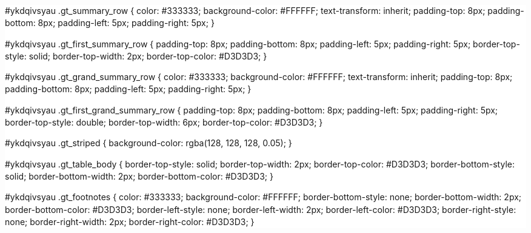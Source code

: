 #ykdqivsyau .gt_summary_row {
  color: #333333;
  background-color: #FFFFFF;
  text-transform: inherit;
  padding-top: 8px;
  padding-bottom: 8px;
  padding-left: 5px;
  padding-right: 5px;
}

#ykdqivsyau .gt_first_summary_row {
  padding-top: 8px;
  padding-bottom: 8px;
  padding-left: 5px;
  padding-right: 5px;
  border-top-style: solid;
  border-top-width: 2px;
  border-top-color: #D3D3D3;
}

#ykdqivsyau .gt_grand_summary_row {
  color: #333333;
  background-color: #FFFFFF;
  text-transform: inherit;
  padding-top: 8px;
  padding-bottom: 8px;
  padding-left: 5px;
  padding-right: 5px;
}

#ykdqivsyau .gt_first_grand_summary_row {
  padding-top: 8px;
  padding-bottom: 8px;
  padding-left: 5px;
  padding-right: 5px;
  border-top-style: double;
  border-top-width: 6px;
  border-top-color: #D3D3D3;
}

#ykdqivsyau .gt_striped {
  background-color: rgba(128, 128, 128, 0.05);
}

#ykdqivsyau .gt_table_body {
  border-top-style: solid;
  border-top-width: 2px;
  border-top-color: #D3D3D3;
  border-bottom-style: solid;
  border-bottom-width: 2px;
  border-bottom-color: #D3D3D3;
}

#ykdqivsyau .gt_footnotes {
  color: #333333;
  background-color: #FFFFFF;
  border-bottom-style: none;
  border-bottom-width: 2px;
  border-bottom-color: #D3D3D3;
  border-left-style: none;
  border-left-width: 2px;
  border-left-color: #D3D3D3;
  border-right-style: none;
  border-right-width: 2px;
  border-right-color: #D3D3D3;
}
